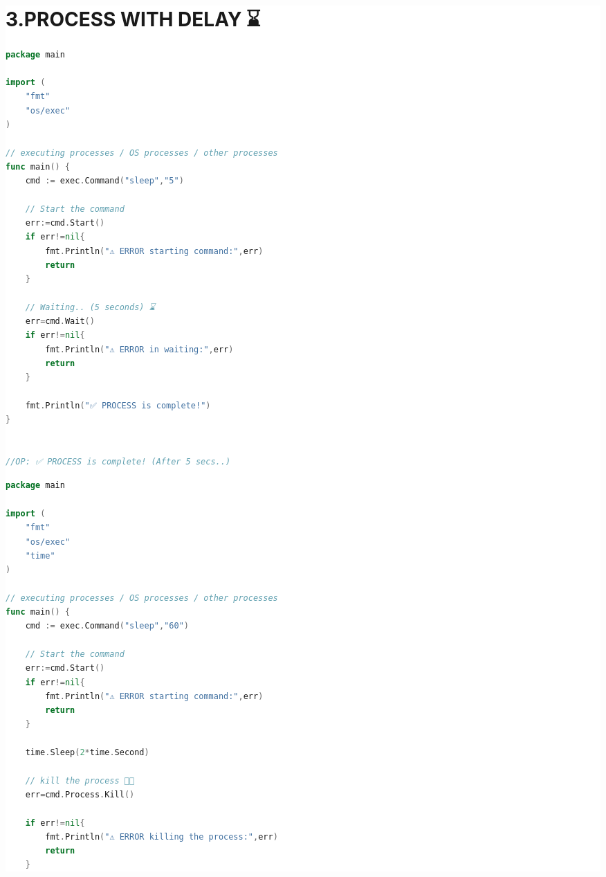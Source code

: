 # 3.**PROCESS WITH DELAY** ⌛
```go
package main

import (
	"fmt"
	"os/exec"
)

// executing processes / OS processes / other processes
func main() {
	cmd := exec.Command("sleep","5")

	// Start the command
	err:=cmd.Start()
	if err!=nil{
		fmt.Println("⚠️ ERROR starting command:",err)
		return
	}
	
	// Waiting.. (5 seconds) ⌛
	err=cmd.Wait()
	if err!=nil{
		fmt.Println("⚠️ ERROR in waiting:",err)
		return
	}

	fmt.Println("✅ PROCESS is complete!")
}


//OP: ✅ PROCESS is complete! (After 5 secs..)

```
```go
package main

import (
	"fmt"
	"os/exec"
	"time"
)

// executing processes / OS processes / other processes
func main() {
	cmd := exec.Command("sleep","60")

	// Start the command
	err:=cmd.Start()
	if err!=nil{
		fmt.Println("⚠️ ERROR starting command:",err)
		return
	}

	time.Sleep(2*time.Second)
	
	// kill the process 👊🏻
	err=cmd.Process.Kill()

	if err!=nil{
		fmt.Println("⚠️ ERROR killing the process:",err)
		return
	}
```